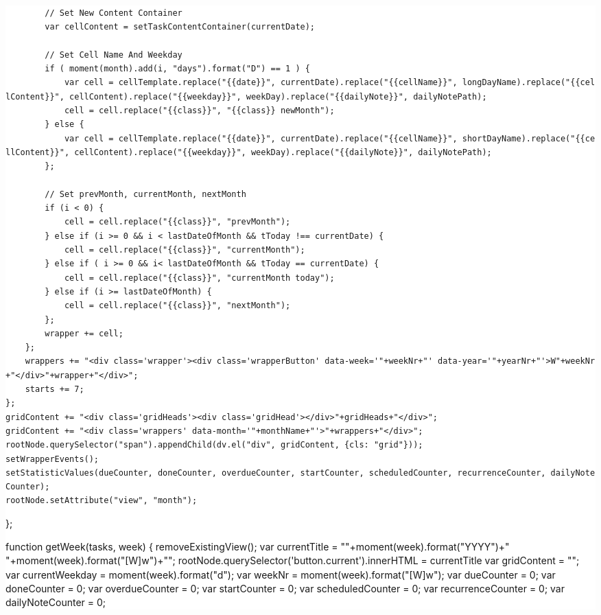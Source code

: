 			// Set New Content Container
			var cellContent = setTaskContentContainer(currentDate);
		
			// Set Cell Name And Weekday
			if ( moment(month).add(i, "days").format("D") == 1 ) {
				var cell = cellTemplate.replace("{{date}}", currentDate).replace("{{cellName}}", longDayName).replace("{{cellContent}}", cellContent).replace("{{weekday}}", weekDay).replace("{{dailyNote}}", dailyNotePath);
				cell = cell.replace("{{class}}", "{{class}} newMonth");
			} else {
				var cell = cellTemplate.replace("{{date}}", currentDate).replace("{{cellName}}", shortDayName).replace("{{cellContent}}", cellContent).replace("{{weekday}}", weekDay).replace("{{dailyNote}}", dailyNotePath);
			};
		
			// Set prevMonth, currentMonth, nextMonth
			if (i < 0) {
				cell = cell.replace("{{class}}", "prevMonth");
			} else if (i >= 0 && i < lastDateOfMonth && tToday !== currentDate) {
				cell = cell.replace("{{class}}", "currentMonth");
			} else if ( i >= 0 && i< lastDateOfMonth && tToday == currentDate) {
				cell = cell.replace("{{class}}", "currentMonth today");
			} else if (i >= lastDateOfMonth) {
				cell = cell.replace("{{class}}", "nextMonth");
			};
			wrapper += cell;
		};
		wrappers += "<div class='wrapper'><div class='wrapperButton' data-week='"+weekNr+"' data-year='"+yearNr+"'>W"+weekNr+"</div>"+wrapper+"</div>";
		starts += 7;
	};
	gridContent += "<div class='gridHeads'><div class='gridHead'></div>"+gridHeads+"</div>";
	gridContent += "<div class='wrappers' data-month='"+monthName+"'>"+wrappers+"</div>";
	rootNode.querySelector("span").appendChild(dv.el("div", gridContent, {cls: "grid"}));
	setWrapperEvents();
	setStatisticValues(dueCounter, doneCounter, overdueCounter, startCounter, scheduledCounter, recurrenceCounter, dailyNoteCounter);
	rootNode.setAttribute("view", "month");
};

function getWeek(tasks, week) {
	removeExistingView();
	var currentTitle = "<span>"+moment(week).format("YYYY")+"</span><span> "+moment(week).format("[W]w")+"</span>";
	rootNode.querySelector('button.current').innerHTML = currentTitle
	var gridContent = "";
	var currentWeekday = moment(week).format("d");
	var weekNr = moment(week).format("[W]w");
	var dueCounter = 0;
	var doneCounter = 0;
	var overdueCounter = 0;
	var startCounter = 0;
	var scheduledCounter = 0;
	var recurrenceCounter = 0;
	var dailyNoteCounter = 0;
	